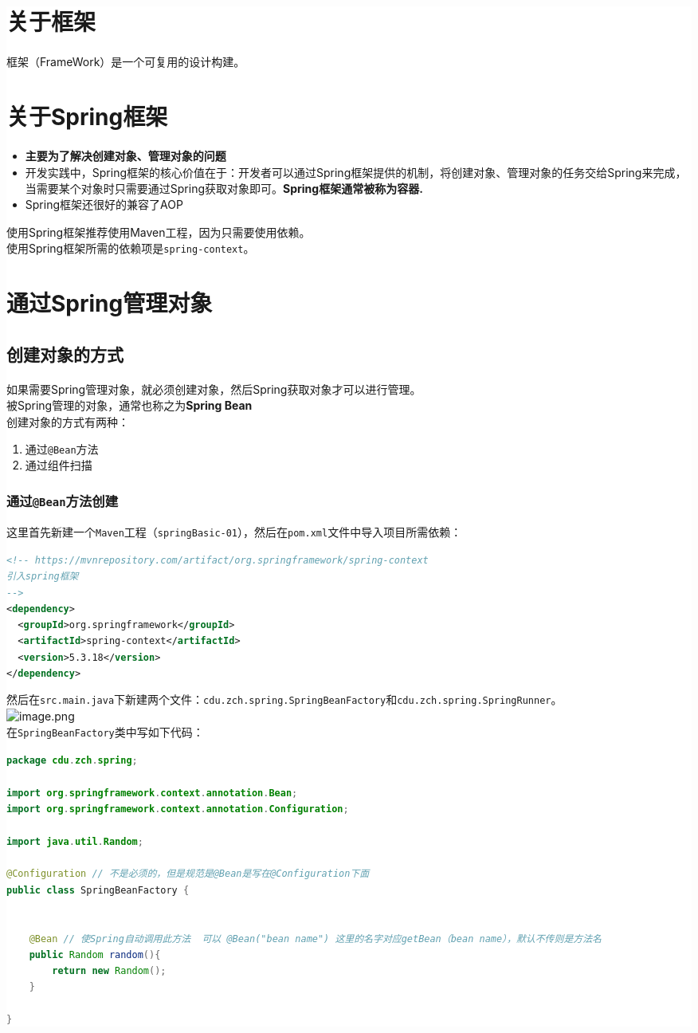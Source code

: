<a name="aXeeg"></a>
# 关于框架
框架（FrameWork）是一个可复用的设计构建。
<a name="rUZ6r"></a>
# 关于Spring框架

- **主要为了解决创建对象、管理对象的问题**
- 开发实践中，Spring框架的核心价值在于：开发者可以通过Spring框架提供的机制，将创建对象、管理对象的任务交给Spring来完成，当需要某个对象时只需要通过Spring获取对象即可。**Spring框架通常被称为容器.**
- Spring框架还很好的兼容了AOP

使用Spring框架推荐使用Maven工程，因为只需要使用依赖。<br />使用Spring框架所需的依赖项是`spring-context`。
<a name="ke3x0"></a>
# 通过Spring管理对象
<a name="k8G2n"></a>
## 创建对象的方式
如果需要Spring管理对象，就必须创建对象，然后Spring获取对象才可以进行管理。<br />被Spring管理的对象，通常也称之为**Spring Bean**<br />创建对象的方式有两种：

1. 通过`@Bean`方法
2. 通过组件扫描
<a name="MUr7c"></a>
### 通过`@Bean`方法创建
这里首先新建一个`Maven`工程（`springBasic-01`），然后在`pom.xml`文件中导入项目所需依赖：
```xml
<!-- https://mvnrepository.com/artifact/org.springframework/spring-context
引入spring框架
-->
<dependency>
  <groupId>org.springframework</groupId>
  <artifactId>spring-context</artifactId>
  <version>5.3.18</version>
</dependency>
```
然后在`src.main.java`下新建两个文件：`cdu.zch.spring.SpringBeanFactory`和`cdu.zch.spring.SpringRunner`。<br />![image.png](https://cdn.nlark.com/yuque/0/2023/png/35204765/1678188082747-f4f3aca8-961b-403d-afa1-d3f141b8a91d.png#averageHue=%233e4346&clientId=ua12e55ce-ed83-4&from=paste&height=124&id=ude351dfe&name=image.png&originHeight=124&originWidth=244&originalType=binary&ratio=1&rotation=0&showTitle=false&size=4658&status=done&style=none&taskId=uf2b3f90c-8936-4edc-ad18-6fc1c6450c2&title=&width=244)<br />在`SpringBeanFactory`类中写如下代码：
```java
package cdu.zch.spring;

import org.springframework.context.annotation.Bean;
import org.springframework.context.annotation.Configuration;

import java.util.Random;

@Configuration // 不是必须的，但是规范是@Bean是写在@Configuration下面
public class SpringBeanFactory {


    @Bean // 使Spring自动调用此方法  可以 @Bean("bean name") 这里的名字对应getBean（bean name），默认不传则是方法名
    public Random random(){
        return new Random();
    }

}
```